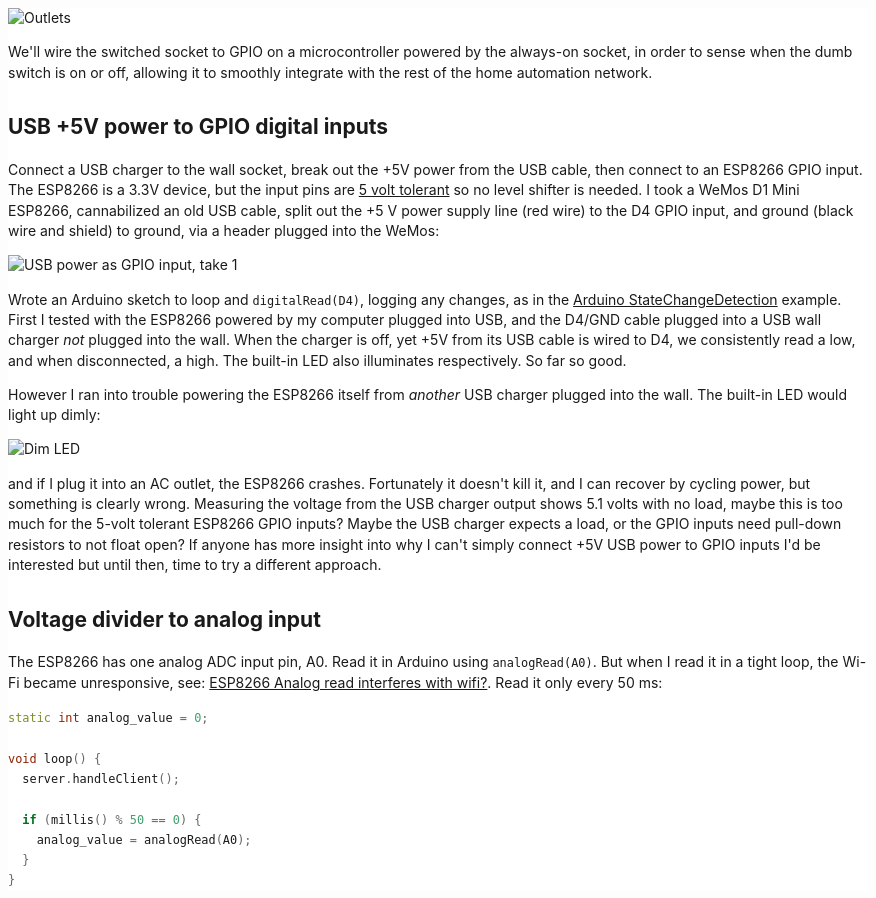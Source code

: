 ![Outlets](https://user-images.githubusercontent.com/26856618/33756443-6c7be0fe-dbaa-11e7-81c1-bf7831b129fa.png)

We'll wire the switched socket to GPIO on a microcontroller powered by the always-on socket, in order to sense when the dumb switch is on or off, allowing it to smoothly integrate with the rest of the home automation network.

## USB +5V power to GPIO digital inputs

Connect a USB charger to the wall socket, break out the +5V power from the USB cable, then connect to an ESP8266 GPIO input. The ESP8266 is a 3.3V device, but the input pins are [5 volt tolerant](https://hackaday.com/2016/07/28/ask-hackaday-is-the-esp8266-5v-tolerant/) so no level shifter is needed. I took a WeMos D1 Mini ESP8266, cannabilized an old USB cable, split out the +5 V power supply line (red wire) to the D4 GPIO input, and ground (black wire and shield) to ground, via a header plugged into the WeMos:

![USB power as GPIO input, take 1](https://user-images.githubusercontent.com/26856618/33756465-86f35566-dbaa-11e7-9416-bd37c988a7bd.png)

Wrote an Arduino sketch to loop and `digitalRead(D4)`, logging any changes, as in the [Arduino StateChangeDetection](https://www.arduino.cc/en/Tutorial/StateChangeDetection) example. First I tested with the ESP8266 powered by my computer plugged into USB, and the D4/GND cable plugged into a USB wall charger *not* plugged into the wall. When the charger is off, yet +5V from its USB cable is wired to D4, we consistently read a low, and when disconnected, a high. The built-in LED also illuminates respectively. So far so good.

However I ran into trouble powering the ESP8266 itself from *another* USB charger plugged into the wall. The built-in LED would light up dimly:

![Dim LED](https://user-images.githubusercontent.com/26856618/33756657-5637fb24-dbab-11e7-8ae2-5cb79e026313.png)

and if I plug it into an AC outlet, the ESP8266 crashes. Fortunately it doesn't kill it, and I can recover by cycling power, but something is clearly wrong. Measuring the voltage from the USB charger output shows 5.1 volts with no load, maybe this is too much for the 5-volt tolerant ESP8266 GPIO inputs? Maybe the USB charger expects a load, or the GPIO inputs need pull-down resistors to not float open? If anyone has more insight into why I can't simply connect +5V USB power to GPIO inputs I'd be interested but until then, time to try a different approach.

## Voltage divider to analog input

The ESP8266 has one analog ADC input pin, A0. Read it in Arduino using `analogRead(A0)`. But when I read it in a tight loop, the Wi-Fi became unresponsive, see: [ESP8266 Analog read interferes with wifi?](https://arduino.stackexchange.com/questions/19787/esp8266-analog-read-interferes-with-wifi). Read it only every 50 ms:

```c++
static int analog_value = 0;

void loop() {
  server.handleClient();

  if (millis() % 50 == 0) {
    analog_value = analogRead(A0);
  }
}
```
